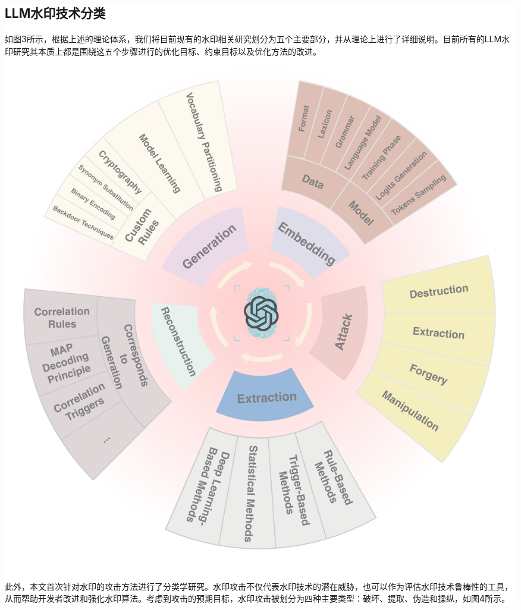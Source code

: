 ## LLM水印技术分类
如图3所示，根据上述的理论体系，我们将目前现有的水印相关研究划分为五个主要部分，并从理论上进行了详细说明。目前所有的LLM水印研究其本质上都是围绕这五个步骤进行的优化目标、约束目标以及优化方法的改进。
![figure3](toc.pdf "图3 水印分类理论体系")

此外，本文首次针对水印的攻击方法进行了分类学研究。水印攻击不仅代表水印技术的潜在威胁，也可以作为评估水印技术鲁棒性的工具，从而帮助开发者改进和强化水印算法。考虑到攻击的预期目标，水印攻击被划分为四种主要类型：破坏、提取、伪造和操纵，如图4所示。